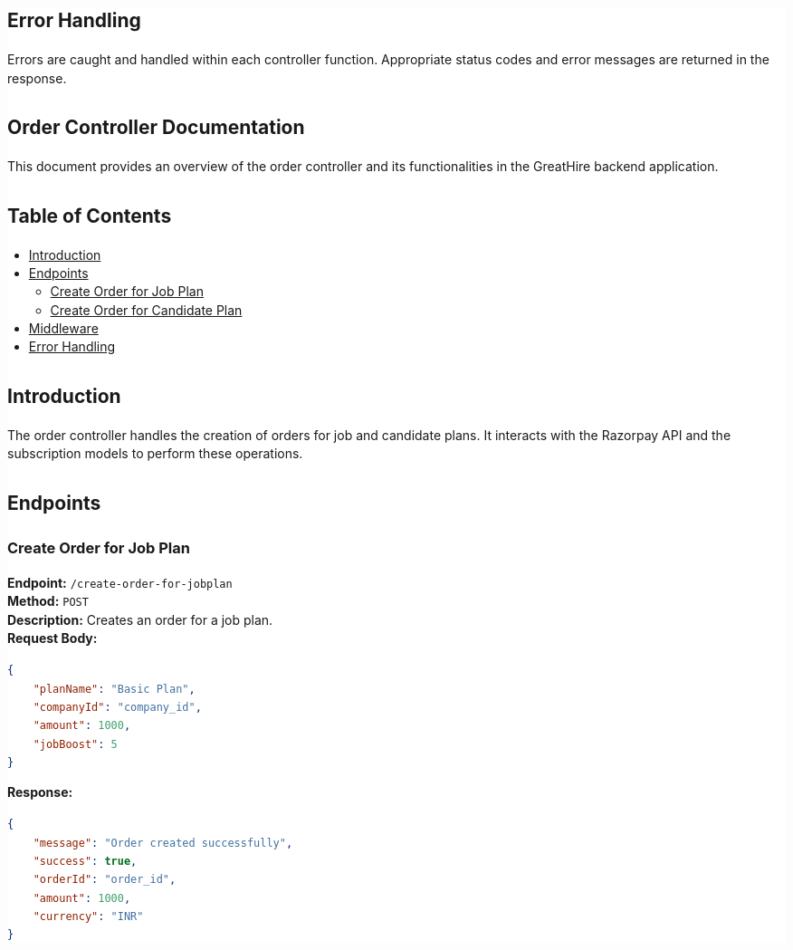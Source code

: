 ## Error Handling

Errors are caught and handled within each controller function. Appropriate status codes and error messages are returned in the response.


## Order Controller Documentation

This document provides an overview of the order controller and its functionalities in the GreatHire backend application.

## Table of Contents
- [Introduction](#introduction)
- [Endpoints](#endpoints)
    - [Create Order for Job Plan](#create-order-for-job-plan)
    - [Create Order for Candidate Plan](#create-order-for-candidate-plan)
- [Middleware](#middleware)
- [Error Handling](#error-handling)

## Introduction

The order controller handles the creation of orders for job and candidate plans. It interacts with the Razorpay API and the subscription models to perform these operations.

## Endpoints

### Create Order for Job Plan

**Endpoint:** `/create-order-for-jobplan`  
**Method:** `POST`  
**Description:** Creates an order for a job plan.  
**Request Body:**
```json
{
    "planName": "Basic Plan",
    "companyId": "company_id",
    "amount": 1000,
    "jobBoost": 5
}
```
**Response:**
```json
{
    "message": "Order created successfully",
    "success": true,
    "orderId": "order_id",
    "amount": 1000,
    "currency": "INR"
}
```
